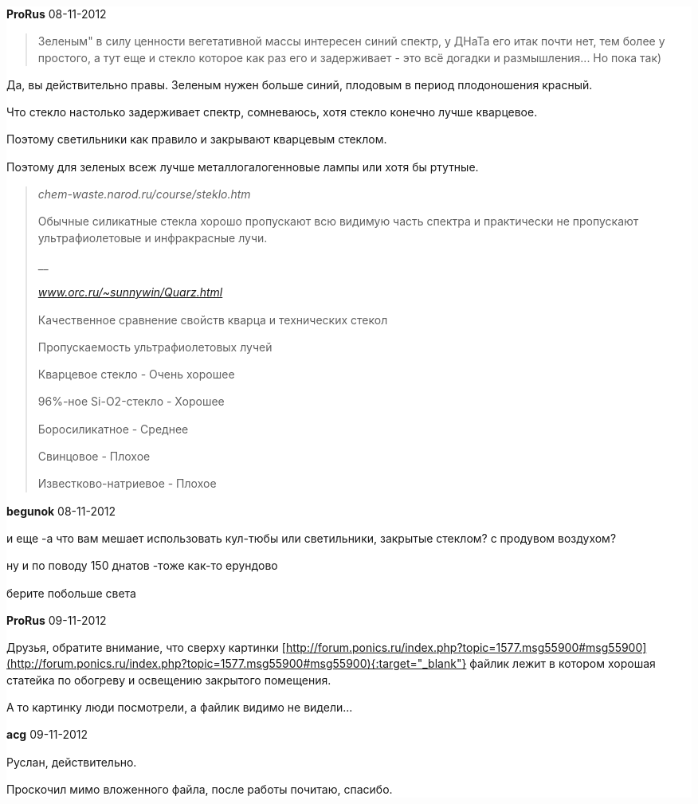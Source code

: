 **ProRus** 08-11-2012

> Зеленым" в силу ценности вегетативной массы интересен синий спектр, у ДНаТа его итак почти нет, тем более у простого, а тут еще и стекло которое как раз его и задерживает - это всё догадки и размышления... Но пока так)

Да, вы действительно правы. Зеленым нужен больше синий, плодовым в период плодоношения красный.

Что стекло настолько задерживает спектр, сомневаюсь, хотя стекло конечно лучше кварцевое.

Поэтому светильники как правило и закрывают кварцевым стеклом.

Поэтому для зеленых всеж лучше металлогалогенновые лампы или хотя бы ртутные.

> _chem-waste.narod.ru/course/steklo.htm_
> 
> Обычные силикатные стекла хорошо пропускают всю видимую часть спектра и практически не пропускают ультрафиолетовые и инфракрасные лучи.
> 
> __
> 
> _www.orc.ru/~sunnywin/Quarz.html_
> 
> Качественное сравнение свойств кварца и технических стекол
> 
> Пропускаемость ультрафиолетовых лучей
> 
> Кварцевое стекло - Очень хорошее
> 
> 96%-ное Si-O2-стекло - Хорошее
> 
> Боросиликатное - Среднее
> 
> Свинцовое - Плохое
> 
> Известково-натриевое - Плохое



**begunok** 08-11-2012

и еще -а что вам мешает использовать кул-тюбы или светильники, закрытые стеклом? с продувом воздухом?

ну и по поводу 150 днатов -тоже как-то ерундово

берите побольше света


**ProRus** 09-11-2012

Друзья, обратите внимание, что сверху картинки [http://forum.ponics.ru/index.php?topic=1577.msg55900#msg55900](http://forum.ponics.ru/index.php?topic=1577.msg55900#msg55900){:target="_blank"} файлик лежит в котором хорошая статейка по обогреву и освещению закрытого помещения.

А то картинку люди посмотрели, а файлик видимо не видели...


**acg** 09-11-2012

Руслан, действительно.

Проскочил мимо вложенного файла, после работы почитаю, спасибо.


